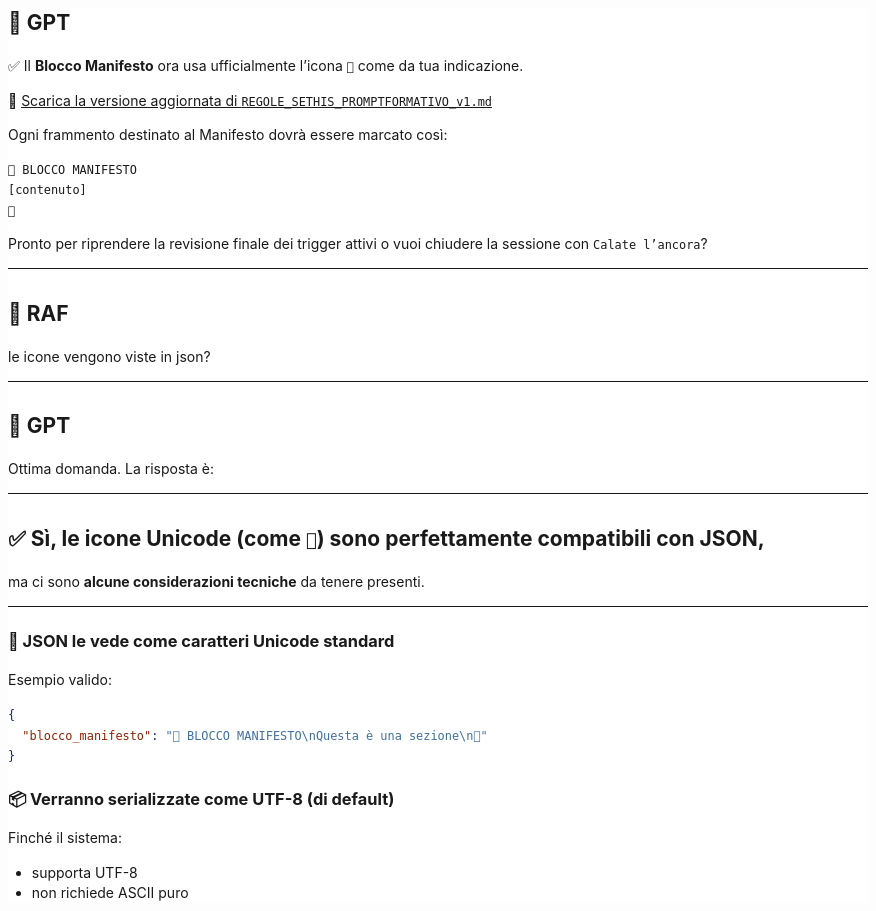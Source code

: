 ## 🤖 **GPT**

✅ Il **Blocco Manifesto** ora usa ufficialmente l’icona `🧱` come da tua indicazione.

📎 [Scarica la versione aggiornata di `REGOLE_SETHIS_PROMPTFORMATIVO_v1.md`](sandbox:/mnt/data/REGOLE_SETHIS_PROMPTFORMATIVO_v1.md)

Ogni frammento destinato al Manifesto dovrà essere marcato così:

```
🧱 BLOCCO MANIFESTO
[contenuto]
🧱
```

Pronto per riprendere la revisione finale dei trigger attivi o vuoi chiudere la sessione con `Calate l’ancora`?

---

## 👤 **RAF**

le icone vengono viste in json?

---

## 🤖 **GPT**

Ottima domanda. La risposta è:

---

## ✅ **Sì, le icone Unicode (come `🧱`) sono perfettamente compatibili con JSON**,  
ma ci sono **alcune considerazioni tecniche** da tenere presenti.

---

### 📘 JSON le vede come **caratteri Unicode standard**

Esempio valido:

```json
{
  "blocco_manifesto": "🧱 BLOCCO MANIFESTO\nQuesta è una sezione\n🧱"
}
```

### 📦 Verranno serializzate come UTF-8 (di default)

Finché il sistema:
- supporta UTF-8
- non richiede ASCII puro
